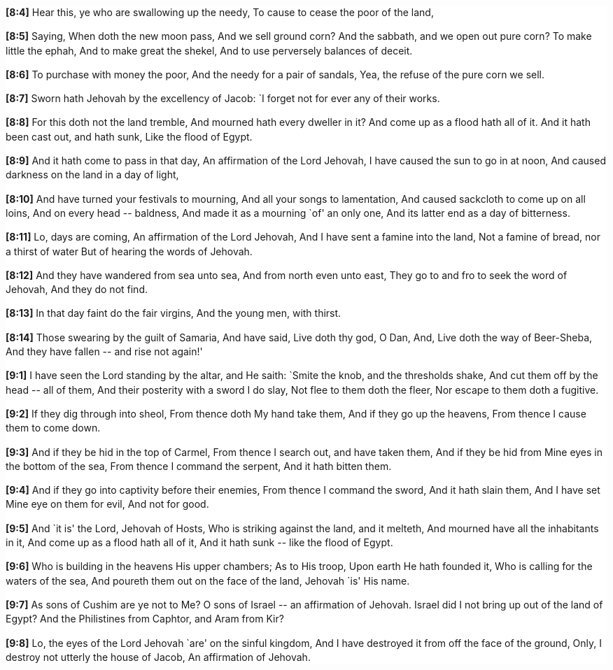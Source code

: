 **[8:4]** Hear this, ye who are swallowing up the needy, To cause to cease the poor of the land,

**[8:5]** Saying, When doth the new moon pass, And we sell ground corn? And the sabbath, and we open out pure corn? To make little the ephah, And to make great the shekel, And to use perversely balances of deceit.

**[8:6]** To purchase with money the poor, And the needy for a pair of sandals, Yea, the refuse of the pure corn we sell.

**[8:7]** Sworn hath Jehovah by the excellency of Jacob: `I forget not for ever any of their works.

**[8:8]** For this doth not the land tremble, And mourned hath every dweller in it? And come up as a flood hath all of it. And it hath been cast out, and hath sunk, Like the flood of Egypt.

**[8:9]** And it hath come to pass in that day, An affirmation of the Lord Jehovah, I have caused the sun to go in at noon, And caused darkness on the land in a day of light,

**[8:10]** And have turned your festivals to mourning, And all your songs to lamentation, And caused sackcloth to come up on all loins, And on every head -- baldness, And made it as a mourning `of' an only one, And its latter end as a day of bitterness.

**[8:11]** Lo, days are coming, An affirmation of the Lord Jehovah, And I have sent a famine into the land, Not a famine of bread, nor a thirst of water But of hearing the words of Jehovah.

**[8:12]** And they have wandered from sea unto sea, And from north even unto east, They go to and fro to seek the word of Jehovah, And they do not find.

**[8:13]** In that day faint do the fair virgins, And the young men, with thirst.

**[8:14]** Those swearing by the guilt of Samaria, And have said, Live doth thy god, O Dan, And, Live doth the way of Beer-Sheba, And they have fallen -- and rise not again!'

**[9:1]** I have seen the Lord standing by the altar, and He saith: `Smite the knob, and the thresholds shake, And cut them off by the head -- all of them, And their posterity with a sword I do slay, Not flee to them doth the fleer, Nor escape to them doth a fugitive.

**[9:2]** If they dig through into sheol, From thence doth My hand take them, And if they go up the heavens, From thence I cause them to come down.

**[9:3]** And if they be hid in the top of Carmel, From thence I search out, and have taken them, And if they be hid from Mine eyes in the bottom of the sea, From thence I command the serpent, And it hath bitten them.

**[9:4]** And if they go into captivity before their enemies, From thence I command the sword, And it hath slain them, And I have set Mine eye on them for evil, And not for good.

**[9:5]** And `it is' the Lord, Jehovah of Hosts, Who is striking against the land, and it melteth, And mourned have all the inhabitants in it, And come up as a flood hath all of it, And it hath sunk -- like the flood of Egypt.

**[9:6]** Who is building in the heavens His upper chambers; As to His troop, Upon earth He hath founded it, Who is calling for the waters of the sea, And poureth them out on the face of the land, Jehovah `is' His name.

**[9:7]** As sons of Cushim are ye not to Me? O sons of Israel -- an affirmation of Jehovah. Israel did I not bring up out of the land of Egypt? And the Philistines from Caphtor, and Aram from Kir?

**[9:8]** Lo, the eyes of the Lord Jehovah `are' on the sinful kingdom, And I have destroyed it from off the face of the ground, Only, I destroy not utterly the house of Jacob, An affirmation of Jehovah.

